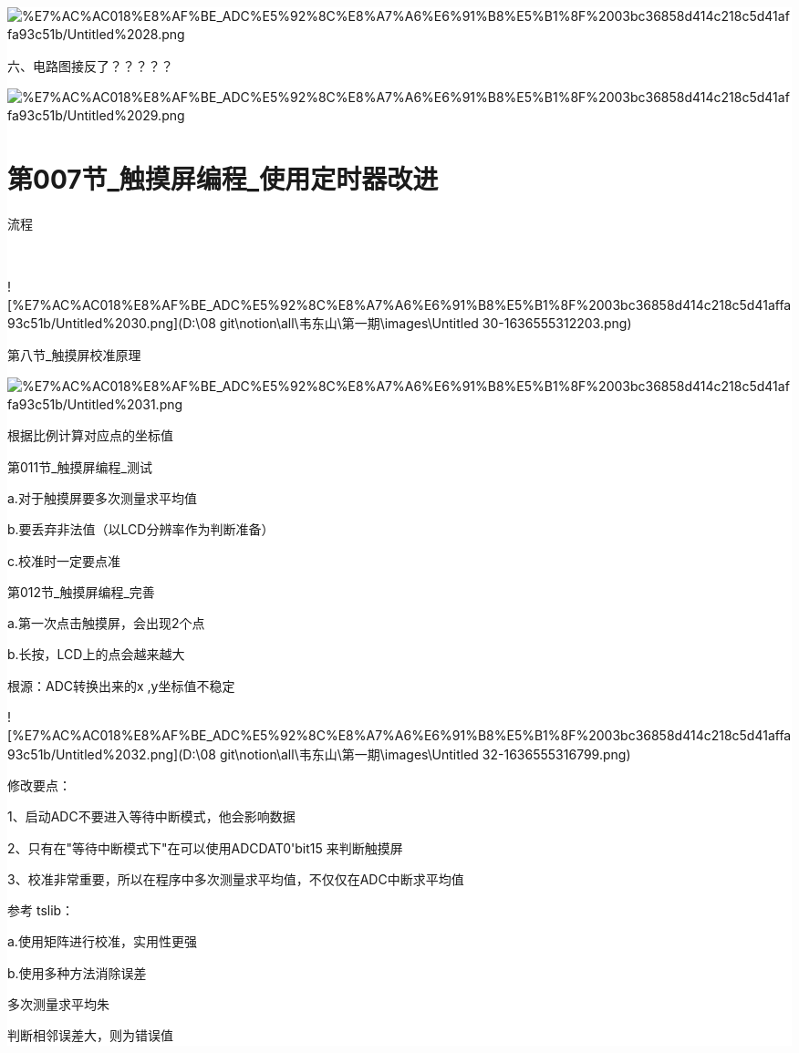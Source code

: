 ![%E7%AC%AC018%E8%AF%BE_ADC%E5%92%8C%E8%A7%A6%E6%91%B8%E5%B1%8F%2003bc36858d414c218c5d41affa93c51b/Untitled%2028.png](https://cdn.jsdelivr.net/gh/chenliang1301/Images@main/NotesImages/202111172301331.png)

六、电路图接反了？？？？？

![%E7%AC%AC018%E8%AF%BE_ADC%E5%92%8C%E8%A7%A6%E6%91%B8%E5%B1%8F%2003bc36858d414c218c5d41affa93c51b/Untitled%2029.png](https://cdn.jsdelivr.net/gh/chenliang1301/Images@main/NotesImages/202111172301974.png)

# 第007节_触摸屏编程_使用定时器改进

流程

​                                                                                                             

![%E7%AC%AC018%E8%AF%BE_ADC%E5%92%8C%E8%A7%A6%E6%91%B8%E5%B1%8F%2003bc36858d414c218c5d41affa93c51b/Untitled%2030.png](D:\08 git\notion\all\韦东山\第一期\images\Untitled 30-1636555312203.png)

第八节_触摸屏校准原理

![%E7%AC%AC018%E8%AF%BE_ADC%E5%92%8C%E8%A7%A6%E6%91%B8%E5%B1%8F%2003bc36858d414c218c5d41affa93c51b/Untitled%2031.png](https://cdn.jsdelivr.net/gh/chenliang1301/Images@main/NotesImages/202111172301342.png)

根据比例计算对应点的坐标值

第011节_触摸屏编程_测试

a.对于触摸屏要多次测量求平均值

b.要丢弃非法值（以LCD分辨率作为判断准备）

c.校准时一定要点准

第012节_触摸屏编程_完善

a.第一次点击触摸屏，会出现2个点

b.长按，LCD上的点会越来越大

根源：ADC转换出来的x ,y坐标值不稳定

![%E7%AC%AC018%E8%AF%BE_ADC%E5%92%8C%E8%A7%A6%E6%91%B8%E5%B1%8F%2003bc36858d414c218c5d41affa93c51b/Untitled%2032.png](D:\08 git\notion\all\韦东山\第一期\images\Untitled 32-1636555316799.png)

修改要点：

1、启动ADC不要进入等待中断模式，他会影响数据

2、只有在"等待中断模式下"在可以使用ADCDAT0'bit15 来判断触摸屏 

3、校准非常重要，所以在程序中多次测量求平均值，不仅仅在ADC中断求平均值

参考 tslib：

a.使用矩阵进行校准，实用性更强

b.使用多种方法消除误差

多次测量求平均朱

判断相邻误差大，则为错误值